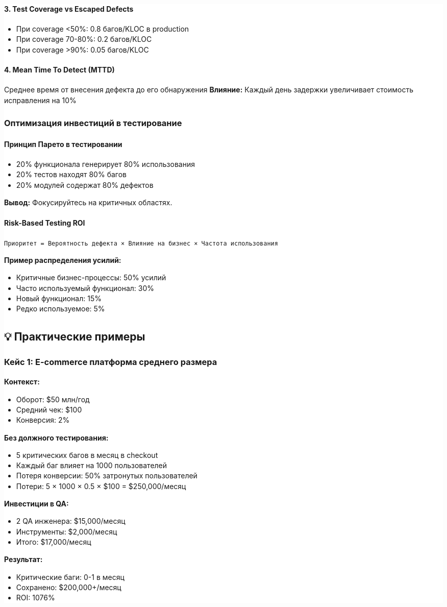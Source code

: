 #### 3. Test Coverage vs Escaped Defects
- При coverage <50%: 0.8 багов/KLOC в production
- При coverage 70-80%: 0.2 багов/KLOC
- При coverage >90%: 0.05 багов/KLOC

#### 4. Mean Time To Detect (MTTD)
Среднее время от внесения дефекта до его обнаружения
**Влияние:** Каждый день задержки увеличивает стоимость исправления на 10%

### Оптимизация инвестиций в тестирование

#### Принцип Парето в тестировании
- 20% функционала генерирует 80% использования
- 20% тестов находят 80% багов
- 20% модулей содержат 80% дефектов

**Вывод:** Фокусируйтесь на критичных областях.

#### Risk-Based Testing ROI
```
Приоритет = Вероятность дефекта × Влияние на бизнес × Частота использования
```

**Пример распределения усилий:**
- Критичные бизнес-процессы: 50% усилий
- Часто используемый функционал: 30%
- Новый функционал: 15%
- Редко используемое: 5%

## 💡 Практические примеры

### Кейс 1: E-commerce платформа среднего размера

**Контекст:**
- Оборот: $50 млн/год
- Средний чек: $100
- Конверсия: 2%

**Без должного тестирования:**
- 5 критических багов в месяц в checkout
- Каждый баг влияет на 1000 пользователей
- Потеря конверсии: 50% затронутых пользователей
- Потери: 5 × 1000 × 0.5 × $100 = $250,000/месяц

**Инвестиции в QA:**
- 2 QA инженера: $15,000/месяц
- Инструменты: $2,000/месяц
- Итого: $17,000/месяц

**Результат:**
- Критические баги: 0-1 в месяц
- Сохранено: $200,000+/месяц
- ROI: 1076%
